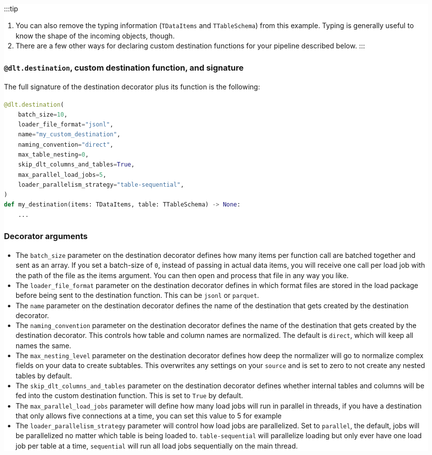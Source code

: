 :::tip
1. You can also remove the typing information (`TDataItems` and `TTableSchema`) from this example. Typing is generally useful to know the shape of the incoming objects, though.
2. There are a few other ways for declaring custom destination functions for your pipeline described below.
:::

### `@dlt.destination`, custom destination function, and signature

The full signature of the destination decorator plus its function is the following:

```py
@dlt.destination(
    batch_size=10,
    loader_file_format="jsonl",
    name="my_custom_destination",
    naming_convention="direct",
    max_table_nesting=0,
    skip_dlt_columns_and_tables=True,
    max_parallel_load_jobs=5,
    loader_parallelism_strategy="table-sequential",
)
def my_destination(items: TDataItems, table: TTableSchema) -> None:
    ...
```

### Decorator arguments
* The `batch_size` parameter on the destination decorator defines how many items per function call are batched together and sent as an array. If you set a batch-size of `0`, instead of passing in actual data items, you will receive one call per load job with the path of the file as the items argument. You can then open and process that file in any way you like.
* The `loader_file_format` parameter on the destination decorator defines in which format files are stored in the load package before being sent to the destination function. This can be `jsonl` or `parquet`.
* The `name` parameter on the destination decorator defines the name of the destination that gets created by the destination decorator.
* The `naming_convention` parameter on the destination decorator defines the name of the destination that gets created by the destination decorator. This controls how table and column names are normalized. The default is `direct`, which will keep all names the same.
* The `max_nesting_level` parameter on the destination decorator defines how deep the normalizer will go to normalize complex fields on your data to create subtables. This overwrites any settings on your `source` and is set to zero to not create any nested tables by default.
* The `skip_dlt_columns_and_tables` parameter on the destination decorator defines whether internal tables and columns will be fed into the custom destination function. This is set to `True` by default.
* The `max_parallel_load_jobs` parameter will define how many load jobs will run in parallel in threads, if you have a destination that only allows five connections at a time, you can set this value to 5 for example
* The `loader_parallelism_strategy` parameter will control how load jobs are parallelized. Set to `parallel`, the default, jobs will be parallelized no matter which table is being loaded to. `table-sequential` will parallelize loading but only ever have one load job per table at a time, `sequential` will run all load jobs sequentially on the main thread.
